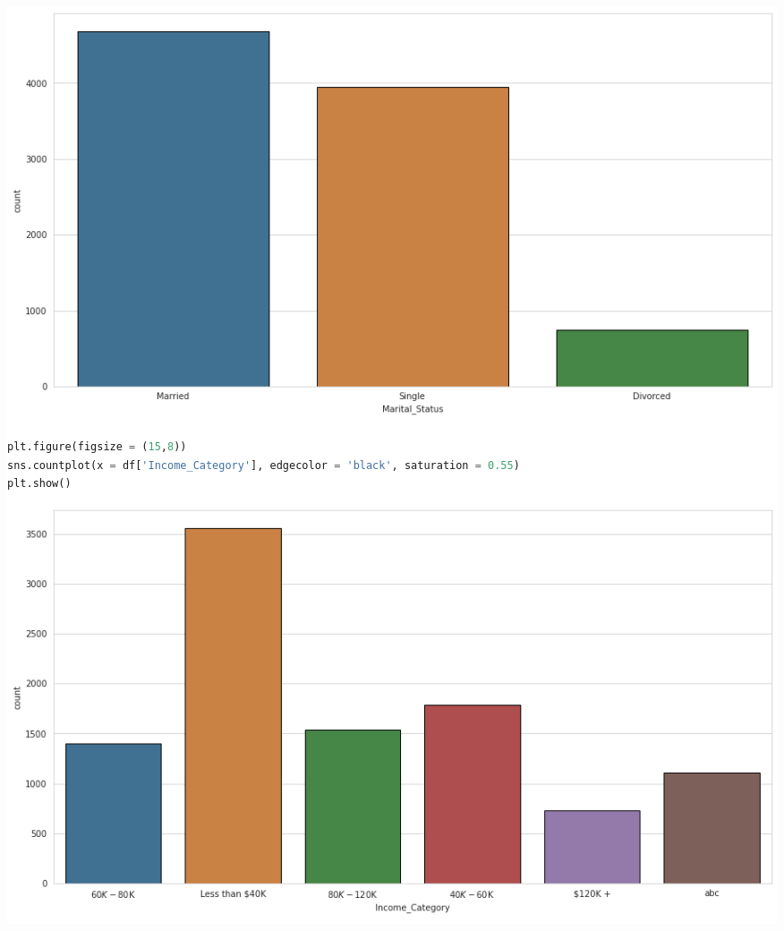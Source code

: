 ![png](output_20_0.png)
    



```python
plt.figure(figsize = (15,8))
sns.countplot(x = df['Income_Category'], edgecolor = 'black', saturation = 0.55)
plt.show()
```


    
![png](output_21_0.png)
    